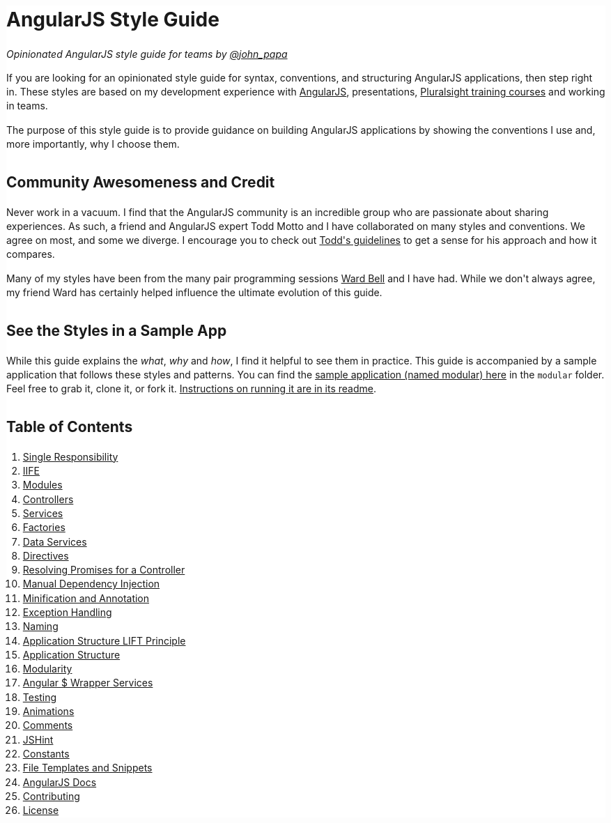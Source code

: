 # AngularJS Style Guide

*Opinionated AngularJS style guide for teams by [@john_papa](//twitter.com/john_papa)*

If you are looking for an opinionated style guide for syntax, conventions, and structuring AngularJS applications, then step right in. These styles are based on my development experience with [AngularJS](//angularjs.org), presentations, [Pluralsight training courses](http://pluralsight.com/training/Authors/Details/john-papa) and working in teams. 

The purpose of this style guide is to provide guidance on building AngularJS applications by showing the conventions I use and, more importantly, why I choose them. 

## Community Awesomeness and Credit
Never work in a vacuum. I find that the AngularJS community is an incredible group who are passionate about sharing experiences. As such, a friend  and  AngularJS expert Todd Motto and I have collaborated on many styles and conventions. We agree on most, and some we diverge. I encourage you to check out [Todd's  guidelines](https://github.com/toddmotto/angularjs-styleguide) to get a sense for his approach and how it compares.

Many of my styles have been from the many pair programming sessions [Ward Bell](http://twitter.com/wardbell) and I have had. While we don't always agree, my friend Ward has certainly helped influence the ultimate evolution of this guide.

## See the Styles in a Sample App
While this guide explains the *what*, *why* and *how*, I find it helpful to see them in practice. This guide is accompanied by a sample application that follows these styles and patterns. You can find the [sample application (named modular) here](https://github.com/johnpapa/ng-demos) in the `modular` folder. Feel free to grab it, clone it, or fork it. [Instructions on running it are in its readme](https://github.com/johnpapa/ng-demos/tree/master/modular).

## Table of Contents

  1. [Single Responsibility](#single-responsibility)
  1. [IIFE](#iife)
  1. [Modules](#modules)
  1. [Controllers](#controllers)
  1. [Services](#services)
  1. [Factories](#factories)
  1. [Data Services](#data-services)
  1. [Directives](#directives)
  1. [Resolving Promises for a Controller](#resolving-promises-for-a-controller)
  1. [Manual Dependency Injection](#manual-dependency-injection)
  1. [Minification and Annotation](#minification-and-annotation)
  1. [Exception Handling](#exception-handling)
  1. [Naming](#naming)
  1. [Application Structure LIFT Principle](#application-structure-lift-principle)
  1. [Application Structure](#application-structure)
  1. [Modularity](#modularity)
  1. [Angular $ Wrapper Services](#angular--wrapper-services)
  1. [Testing](#testing)
  1. [Animations](#animations) 
  1. [Comments](#comments)
  1. [JSHint](#js-hint)
  1. [Constants](#constants)
  1. [File Templates and Snippets](#file-templates-and-snippets)
  1. [AngularJS Docs](#angularjs-docs)
  1. [Contributing](#contributing)
  1. [License](#license)
